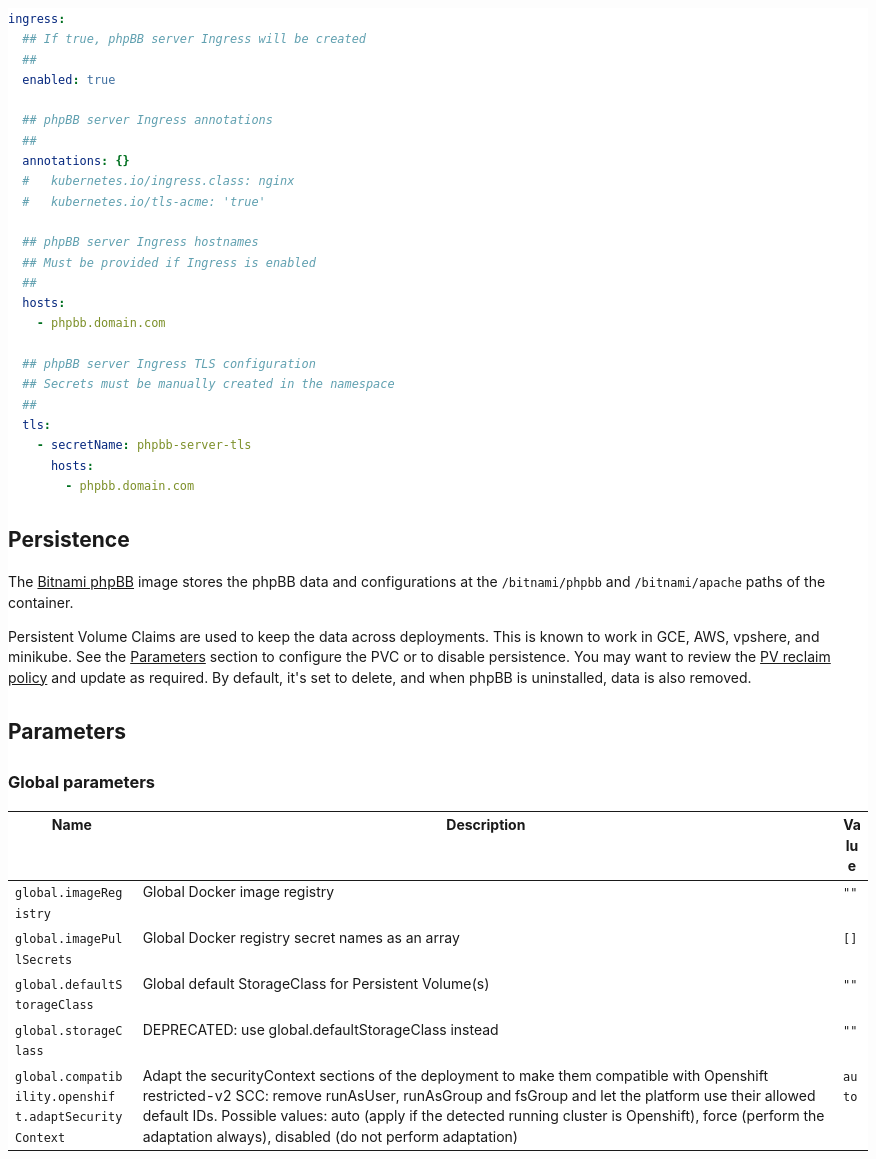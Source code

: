 ```yaml
ingress:
  ## If true, phpBB server Ingress will be created
  ##
  enabled: true

  ## phpBB server Ingress annotations
  ##
  annotations: {}
  #   kubernetes.io/ingress.class: nginx
  #   kubernetes.io/tls-acme: 'true'

  ## phpBB server Ingress hostnames
  ## Must be provided if Ingress is enabled
  ##
  hosts:
    - phpbb.domain.com

  ## phpBB server Ingress TLS configuration
  ## Secrets must be manually created in the namespace
  ##
  tls:
    - secretName: phpbb-server-tls
      hosts:
        - phpbb.domain.com
```

## Persistence

The [Bitnami phpBB](https://github.com/bitnami/containers/tree/main/bitnami/phpbb) image stores the phpBB data and configurations at the `/bitnami/phpbb` and `/bitnami/apache` paths of the container.

Persistent Volume Claims are used to keep the data across deployments. This is known to work in GCE, AWS, vpshere, and minikube.
See the [Parameters](#parameters) section to configure the PVC or to disable persistence.
You may want to review the [PV reclaim policy](https://kubernetes.io/docs/tasks/administer-cluster/change-pv-reclaim-policy/) and update as required. By default, it's set to delete, and when phpBB is uninstalled, data is also removed.

## Parameters

### Global parameters

| Name                                                  | Description                                                                                                                                                                                                                                                                                                                                                         | Value  |
| ----------------------------------------------------- | ------------------------------------------------------------------------------------------------------------------------------------------------------------------------------------------------------------------------------------------------------------------------------------------------------------------------------------------------------------------- | ------ |
| `global.imageRegistry`                                | Global Docker image registry                                                                                                                                                                                                                                                                                                                                        | `""`   |
| `global.imagePullSecrets`                             | Global Docker registry secret names as an array                                                                                                                                                                                                                                                                                                                     | `[]`   |
| `global.defaultStorageClass`                          | Global default StorageClass for Persistent Volume(s)                                                                                                                                                                                                                                                                                                                | `""`   |
| `global.storageClass`                                 | DEPRECATED: use global.defaultStorageClass instead                                                                                                                                                                                                                                                                                                                  | `""`   |
| `global.compatibility.openshift.adaptSecurityContext` | Adapt the securityContext sections of the deployment to make them compatible with Openshift restricted-v2 SCC: remove runAsUser, runAsGroup and fsGroup and let the platform use their allowed default IDs. Possible values: auto (apply if the detected running cluster is Openshift), force (perform the adaptation always), disabled (do not perform adaptation) | `auto` |

